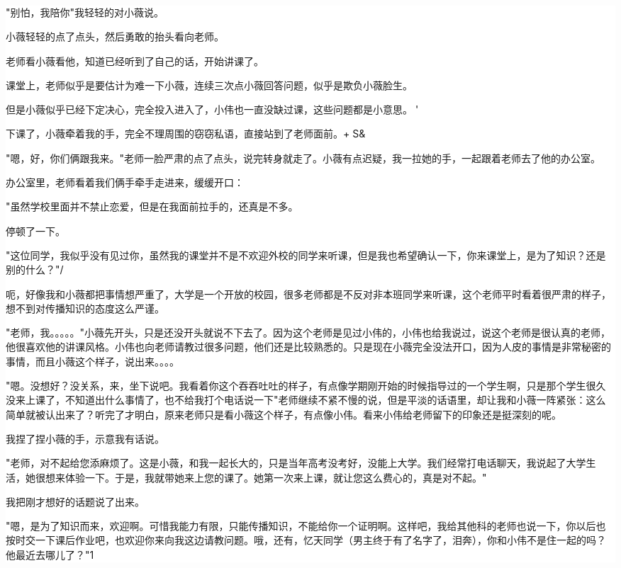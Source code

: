 

"别怕，我陪你"我轻轻的对小薇说。



小薇轻轻的点了点头，然后勇敢的抬头看向老师。



老师看小薇看他，知道已经听到了自己的话，开始讲课了。



课堂上，老师似乎是要估计为难一下小薇，连续三次点小薇回答问题，似乎是欺负小薇脸生。



但是小薇似乎已经下定决心，完全投入进入了，小伟也一直没缺过课，这些问题都是小意思。 '



下课了，小薇牵着我的手，完全不理周围的窃窃私语，直接站到了老师面前。+ S&



"嗯，好，你们俩跟我来。"老师一脸严肃的点了点头，说完转身就走了。小薇有点迟疑，我一拉她的手，一起跟着老师去了他的办公室。



办公室里，老师看着我们俩手牵手走进来，缓缓开口：



"虽然学校里面并不禁止恋爱，但是在我面前拉手的，还真是不多。



停顿了一下。



"这位同学，我似乎没有见过你，虽然我的课堂并不是不欢迎外校的同学来听课，但是我也希望确认一下，你来课堂上，是为了知识？还是别的什么？"/



呃，好像我和小薇都把事情想严重了，大学是一个开放的校园，很多老师都是不反对非本班同学来听课，这个老师平时看着很严肃的样子，想不到对传播知识的态度这么严谨。



"老师，我。。。。。"小薇先开头，只是还没开头就说不下去了。因为这个老师是见过小伟的，小伟也给我说过，说这个老师是很认真的老师，他很喜欢他的讲课风格。小伟也向老师请教过很多问题，他们还是比较熟悉的。只是现在小薇完全没法开口，因为人皮的事情是非常秘密的事情，而且小薇这个样子，说出来。。。。



"嗯。没想好？没关系，来，坐下说吧。我看着你这个吞吞吐吐的样子，有点像学期刚开始的时候指导过的一个学生啊，只是那个学生很久没来上课了，不知道出什么事情了，也不给我打个电话说一下"老师继续不紧不慢的说，但是平淡的话语里，却让我和小薇一阵紧张：这么简单就被认出来了？听完了才明白，原来老师只是看小薇这个样子，有点像小伟。看来小伟给老师留下的印象还是挺深刻的呢。



我捏了捏小薇的手，示意我有话说。



"老师，对不起给您添麻烦了。这是小薇，和我一起长大的，只是当年高考没考好，没能上大学。我们经常打电话聊天，我说起了大学生活，她很想来体验一下。于是，我就带她来上您的课了。她第一次来上课，就让您这么费心的，真是对不起。"



我把刚才想好的话题说了出来。



"嗯，是为了知识而来，欢迎啊。可惜我能力有限，只能传播知识，不能给你一个证明啊。这样吧，我给其他科的老师也说一下，你以后也按时交一下课后作业吧，也欢迎你来向我这边请教问题。哦，还有，忆天同学（男主终于有了名字了，泪奔），你和小伟不是住一起的吗？他最近去哪儿了？"1
